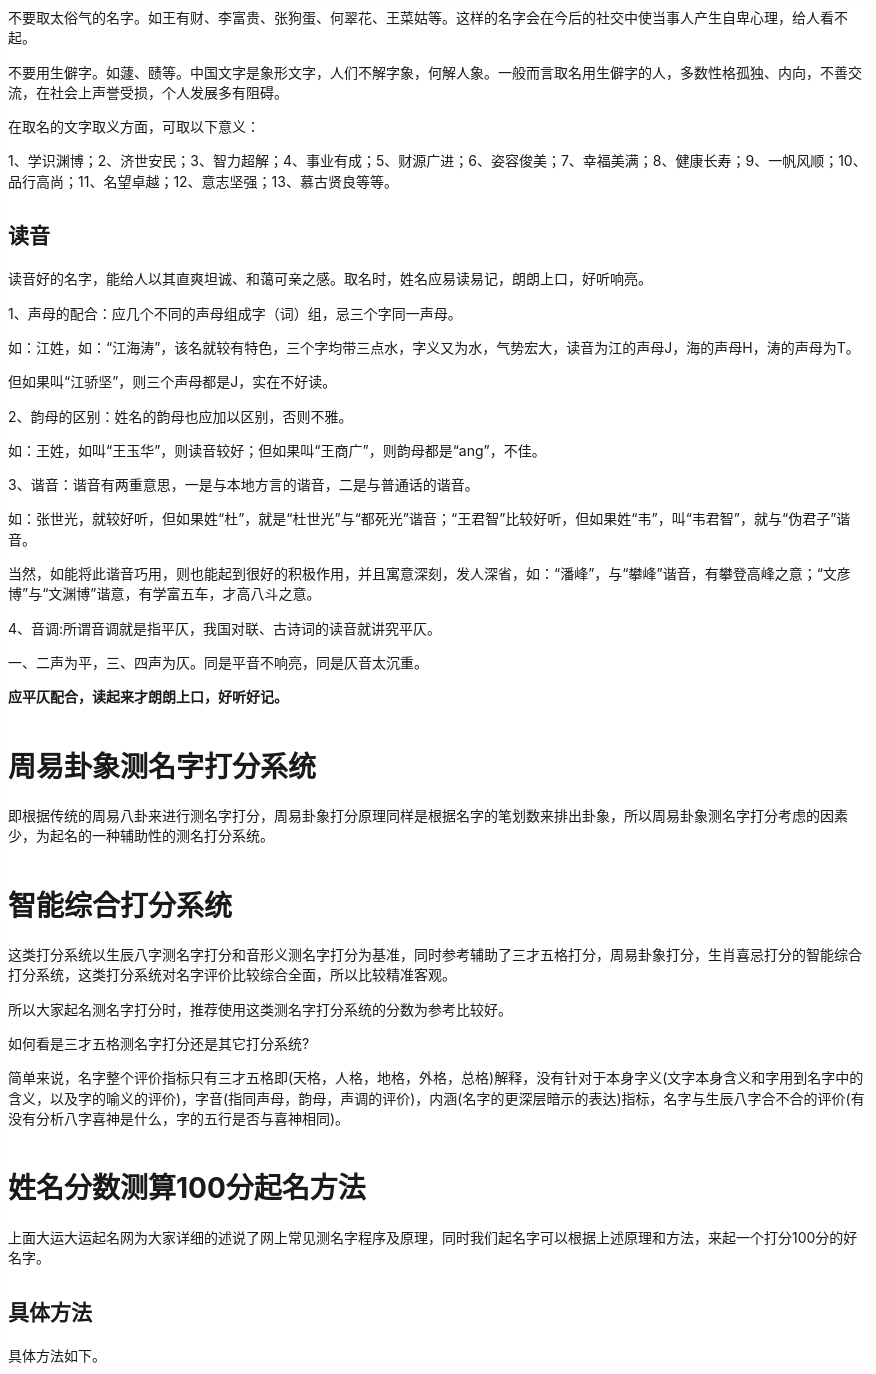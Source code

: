 不要取太俗气的名字。如王有财、李富贵、张狗蛋、何翠花、王菜姑等。这样的名字会在今后的社交中使当事人产生自卑心理，给人看不起。

不要用生僻字。如蘧、赜等。中国文字是象形文字，人们不解字象，何解人象。一般而言取名用生僻字的人，多数性格孤独、内向，不善交流，在社会上声誉受损，个人发展多有阻碍。

在取名的文字取义方面，可取以下意义：

1、学识渊博；2、济世安民；3、智力超解；4、事业有成；5、财源广进；6、姿容俊美；7、幸福美满；8、健康长寿；9、一帆风顺；10、品行高尚；11、名望卓越；12、意志坚强；13、慕古贤良等等。

## 读音

读音好的名字，能给人以其直爽坦诚、和蔼可亲之感。取名时，姓名应易读易记，朗朗上口，好听响亮。

1、声母的配合：应几个不同的声母组成字（词）组，忌三个字同一声母。

如：江姓，如：“江海涛”，该名就较有特色，三个字均带三点水，字义又为水，气势宏大，读音为江的声母J，海的声母H，涛的声母为T。

但如果叫“江骄坚”，则三个声母都是J，实在不好读。

2、韵母的区别：姓名的韵母也应加以区别，否则不雅。

如：王姓，如叫“王玉华”，则读音较好；但如果叫“王商广”，则韵母都是“ang”，不佳。 　　

3、谐音：谐音有两重意思，一是与本地方言的谐音，二是与普通话的谐音。

如：张世光，就较好听，但如果姓“杜”，就是“杜世光”与“都死光”谐音；“王君智”比较好听，但如果姓“韦”，叫“韦君智”，就与“伪君子”谐音。

当然，如能将此谐音巧用，则也能起到很好的积极作用，并且寓意深刻，发人深省，如：“潘峰”，与“攀峰”谐音，有攀登高峰之意；“文彦博”与“文渊博”谐意，有学富五车，才高八斗之意。

4、音调:所谓音调就是指平仄，我国对联、古诗词的读音就讲究平仄。

一、二声为平，三、四声为仄。同是平音不响亮，同是仄音太沉重。

**应平仄配合，读起来才朗朗上口，好听好记。**

# 周易卦象测名字打分系统

即根据传统的周易八卦来进行测名字打分，周易卦象打分原理同样是根据名字的笔划数来排出卦象，所以周易卦象测名字打分考虑的因素少，为起名的一种辅助性的测名打分系统。

# 智能综合打分系统

这类打分系统以生辰八字测名字打分和音形义测名字打分为基准，同时参考辅助了三才五格打分，周易卦象打分，生肖喜忌打分的智能综合打分系统，这类打分系统对名字评价比较综合全面，所以比较精准客观。

所以大家起名测名字打分时，推荐使用这类测名字打分系统的分数为参考比较好。

如何看是三才五格测名字打分还是其它打分系统?

简单来说，名字整个评价指标只有三才五格即(天格，人格，地格，外格，总格)解释，没有针对于本身字义(文字本身含义和字用到名字中的含义，以及字的喻义的评价)，字音(指同声母，韵母，声调的评价)，内涵(名字的更深层暗示的表达)指标，名字与生辰八字合不合的评价(有没有分析八字喜神是什么，字的五行是否与喜神相同)。

# 姓名分数测算100分起名方法

上面大运大运起名网为大家详细的述说了网上常见测名字程序及原理，同时我们起名字可以根据上述原理和方法，来起一个打分100分的好名字。

## 具体方法

具体方法如下。
